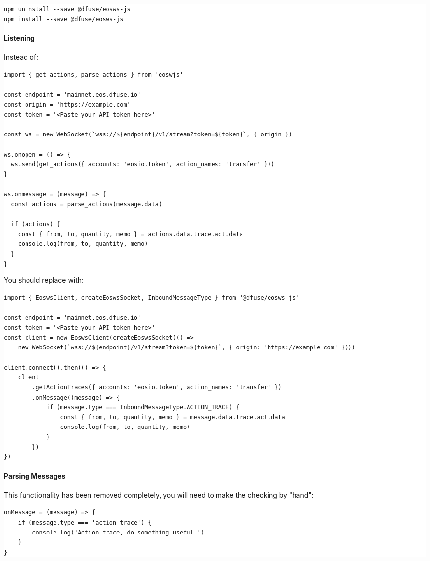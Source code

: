     npm uninstall --save @dfuse/eosws-js
    npm install --save @dfuse/eosws-js

#### Listening

Instead of:

    import { get_actions, parse_actions } from 'eoswjs'

    const endpoint = 'mainnet.eos.dfuse.io'
    const origin = 'https://example.com'
    const token = '<Paste your API token here>'

    const ws = new WebSocket(`wss://${endpoint}/v1/stream?token=${token}`, { origin })

    ws.onopen = () => {
      ws.send(get_actions({ accounts: 'eosio.token', action_names: 'transfer' }))
    }

    ws.onmessage = (message) => {
      const actions = parse_actions(message.data)

      if (actions) {
        const { from, to, quantity, memo } = actions.data.trace.act.data
        console.log(from, to, quantity, memo)
      }
    }

You should replace with:

    import { EoswsClient, createEoswsSocket, InboundMessageType } from '@dfuse/eosws-js'

    const endpoint = 'mainnet.eos.dfuse.io'
    const token = '<Paste your API token here>'
    const client = new EoswsClient(createEoswsSocket(() =>
        new WebSocket(`wss://${endpoint}/v1/stream?token=${token}`, { origin: 'https://example.com' })))

    client.connect().then(() => {
        client
            .getActionTraces({ accounts: 'eosio.token', action_names: 'transfer' })
            .onMessage((message) => {
                if (message.type === InboundMessageType.ACTION_TRACE) {
                    const { from, to, quantity, memo } = message.data.trace.act.data
                    console.log(from, to, quantity, memo)
                }
            })
    })

#### Parsing Messages

This functionality has been removed completely, you will need to make the checking by "hand":

    onMessage = (message) => {
        if (message.type === 'action_trace') {
            console.log('Action trace, do something useful.')
        }
    }
